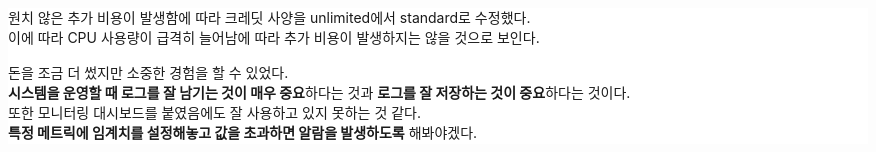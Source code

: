 원치 않은 추가 비용이 발생함에 따라 크레딧 사양을 unlimited에서 standard로 수정했다.<br>
이에 따라 CPU 사용량이 급격히 늘어남에 따라 추가 비용이 발생하지는 않을 것으로 보인다.<br>

돈을 조금 더 썼지만 소중한 경험을 할 수 있었다.<br>
**시스템을 운영할 때 로그를 잘 남기는 것이 매우 중요**하다는 것과 **로그를 잘 저장하는 것이 중요**하다는 것이다.<br>
또한 모니터링 대시보드를 붙였음에도 잘 사용하고 있지 못하는 것 같다.<br>
**특정 메트릭에 임계치를 설정해놓고 값을 초과하면 알람을 발생하도록** 해봐야겠다.